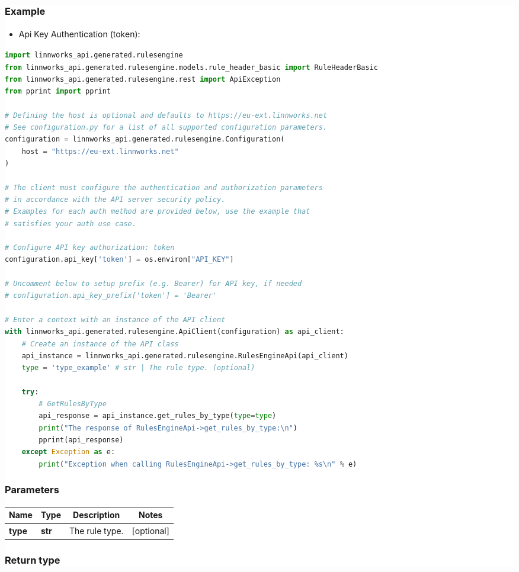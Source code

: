 ### Example

* Api Key Authentication (token):

```python
import linnworks_api.generated.rulesengine
from linnworks_api.generated.rulesengine.models.rule_header_basic import RuleHeaderBasic
from linnworks_api.generated.rulesengine.rest import ApiException
from pprint import pprint

# Defining the host is optional and defaults to https://eu-ext.linnworks.net
# See configuration.py for a list of all supported configuration parameters.
configuration = linnworks_api.generated.rulesengine.Configuration(
    host = "https://eu-ext.linnworks.net"
)

# The client must configure the authentication and authorization parameters
# in accordance with the API server security policy.
# Examples for each auth method are provided below, use the example that
# satisfies your auth use case.

# Configure API key authorization: token
configuration.api_key['token'] = os.environ["API_KEY"]

# Uncomment below to setup prefix (e.g. Bearer) for API key, if needed
# configuration.api_key_prefix['token'] = 'Bearer'

# Enter a context with an instance of the API client
with linnworks_api.generated.rulesengine.ApiClient(configuration) as api_client:
    # Create an instance of the API class
    api_instance = linnworks_api.generated.rulesengine.RulesEngineApi(api_client)
    type = 'type_example' # str | The rule type. (optional)

    try:
        # GetRulesByType
        api_response = api_instance.get_rules_by_type(type=type)
        print("The response of RulesEngineApi->get_rules_by_type:\n")
        pprint(api_response)
    except Exception as e:
        print("Exception when calling RulesEngineApi->get_rules_by_type: %s\n" % e)
```



### Parameters


Name | Type | Description  | Notes
------------- | ------------- | ------------- | -------------
 **type** | **str**| The rule type. | [optional] 

### Return type
